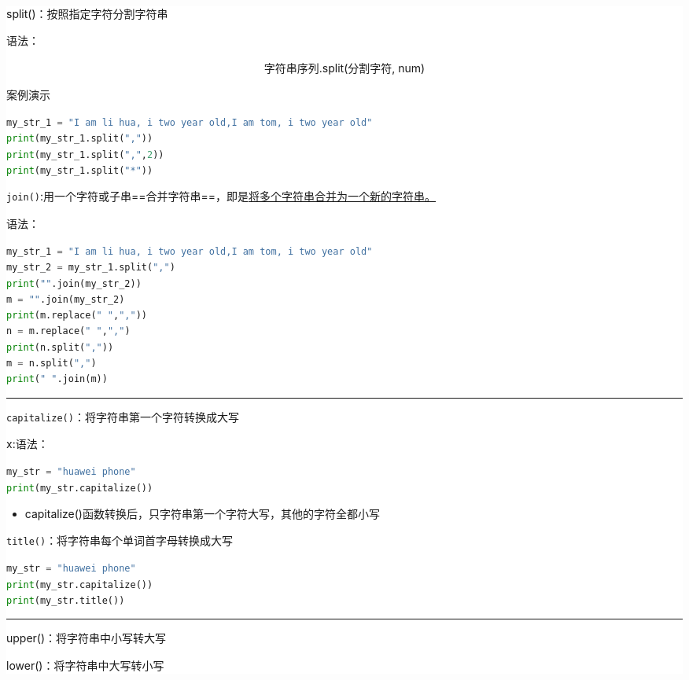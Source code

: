 
split()：按照指定字符分割字符串

语法：

<center>字符串序列.split(分割字符, num)</center>

案例演示

```python
my_str_1 = "I am li hua, i two year old,I am tom, i two year old"
print(my_str_1.split(","))
print(my_str_1.split(",",2))
print(my_str_1.split("*"))
```

`join()`:用一个字符或子串==合并字符串==，即是<u>将多个字符串合并为一个新的字符串。</u>

语法：



```python
my_str_1 = "I am li hua, i two year old,I am tom, i two year old"
my_str_2 = my_str_1.split(",")
print("".join(my_str_2))
m = "".join(my_str_2)
print(m.replace(" ",","))
n = m.replace(" ",",")
print(n.split(","))
m = n.split(",")
print(" ".join(m))
```

---

 `capitalize()`：将字符串第一个字符转换成大写

x:语法：

```python
my_str = "huawei phone"
print(my_str.capitalize())

```

* capitalize()函数转换后，只字符串第一个字符大写，其他的字符全都小写

`title()`：将字符串每个单词首字母转换成大写

```python
my_str = "huawei phone"
print(my_str.capitalize())
print(my_str.title())
```

---

upper()：将字符串中小写转大写

lower()：将字符串中大写转小写
